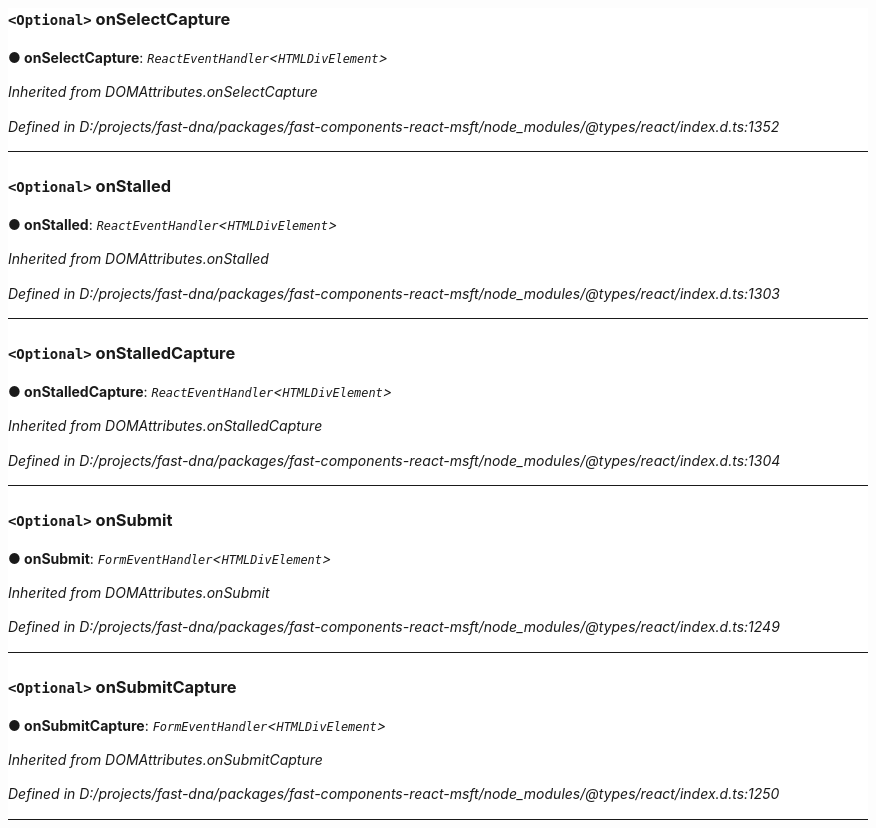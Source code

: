 ### `<Optional>` onSelectCapture

**● onSelectCapture**: *`ReactEventHandler`<`HTMLDivElement`>*

*Inherited from DOMAttributes.onSelectCapture*

*Defined in D:/projects/fast-dna/packages/fast-components-react-msft/node_modules/@types/react/index.d.ts:1352*

___
<a id="onstalled"></a>

### `<Optional>` onStalled

**● onStalled**: *`ReactEventHandler`<`HTMLDivElement`>*

*Inherited from DOMAttributes.onStalled*

*Defined in D:/projects/fast-dna/packages/fast-components-react-msft/node_modules/@types/react/index.d.ts:1303*

___
<a id="onstalledcapture"></a>

### `<Optional>` onStalledCapture

**● onStalledCapture**: *`ReactEventHandler`<`HTMLDivElement`>*

*Inherited from DOMAttributes.onStalledCapture*

*Defined in D:/projects/fast-dna/packages/fast-components-react-msft/node_modules/@types/react/index.d.ts:1304*

___
<a id="onsubmit"></a>

### `<Optional>` onSubmit

**● onSubmit**: *`FormEventHandler`<`HTMLDivElement`>*

*Inherited from DOMAttributes.onSubmit*

*Defined in D:/projects/fast-dna/packages/fast-components-react-msft/node_modules/@types/react/index.d.ts:1249*

___
<a id="onsubmitcapture"></a>

### `<Optional>` onSubmitCapture

**● onSubmitCapture**: *`FormEventHandler`<`HTMLDivElement`>*

*Inherited from DOMAttributes.onSubmitCapture*

*Defined in D:/projects/fast-dna/packages/fast-components-react-msft/node_modules/@types/react/index.d.ts:1250*

___
<a id="onsuspend"></a>
